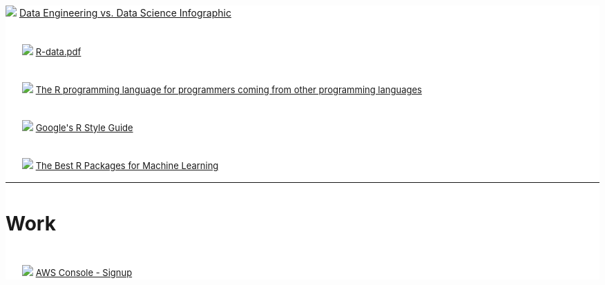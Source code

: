 ![](https://www.google.com/s2/favicons?domain=www.datacamp.com) [Data
Engineering vs. Data Science
Infographic](https://www.datacamp.com/community/blog/data-engineering-vs-data-science-infographic#gs.KH4AbZ8)

</div>

<div
style="padding-left: 24px; padding-top: 8px; position: relative; font-size: 13px;">

![](https://www.google.com/s2/favicons?domain=cran.r-project.org)
[R-data.pdf](https://cran.r-project.org/doc/manuals/R-data.pdf)

</div>

<div
style="padding-left: 24px; padding-top: 8px; position: relative; font-size: 13px;">

![](https://www.google.com/s2/favicons?domain=www.johndcook.com) [The R
programming language for programmers coming from other programming
languages](https://www.johndcook.com//R_language_for_programmers.html)

</div>

<div
style="padding-left: 24px; padding-top: 8px; position: relative; font-size: 13px;">

![](https://www.google.com/s2/favicons?domain=google.github.io)
[Google's R Style Guide](https://google.github.io/styleguide/Rguide.xml)

</div>

<div
style="padding-left: 24px; padding-top: 8px; position: relative; font-size: 13px;">

![](https://www.google.com/s2/favicons?domain=www.kdnuggets.com)
[The Best R Packages for Machine Learning](http://www.kdnuggets.com/2017/03/best-r-packages-machine-learning.html)

</div>

--------------------------------------------------------------------------------


# Work

<div
style="padding-left: 24px; padding-top: 8px; position: relative; font-size: 13px;">

![](https://www.google.com/s2/favicons?domain=portal.aws.amazon.com)
[AWS Console -
Signup](https://portal.aws.amazon.com/billing/signup?redirect_url=https%3A%2F%2Faws.amazon.com%2Fregistration-confirmation#/paymentinformation)
